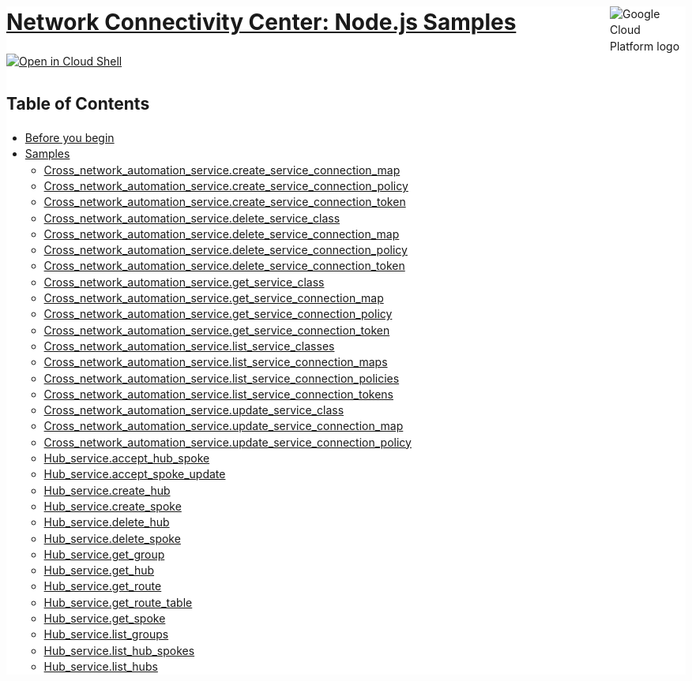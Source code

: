 [//]: # "This README.md file is auto-generated, all changes to this file will be lost."
[//]: # "To regenerate it, use `python -m synthtool`."
<img src="https://avatars2.githubusercontent.com/u/2810941?v=3&s=96" alt="Google Cloud Platform logo" title="Google Cloud Platform" align="right" height="96" width="96"/>

# [Network Connectivity Center: Node.js Samples](https://github.com/googleapis/google-cloud-node)

[![Open in Cloud Shell][shell_img]][shell_link]



## Table of Contents

* [Before you begin](#before-you-begin)
* [Samples](#samples)
  * [Cross_network_automation_service.create_service_connection_map](#cross_network_automation_service.create_service_connection_map)
  * [Cross_network_automation_service.create_service_connection_policy](#cross_network_automation_service.create_service_connection_policy)
  * [Cross_network_automation_service.create_service_connection_token](#cross_network_automation_service.create_service_connection_token)
  * [Cross_network_automation_service.delete_service_class](#cross_network_automation_service.delete_service_class)
  * [Cross_network_automation_service.delete_service_connection_map](#cross_network_automation_service.delete_service_connection_map)
  * [Cross_network_automation_service.delete_service_connection_policy](#cross_network_automation_service.delete_service_connection_policy)
  * [Cross_network_automation_service.delete_service_connection_token](#cross_network_automation_service.delete_service_connection_token)
  * [Cross_network_automation_service.get_service_class](#cross_network_automation_service.get_service_class)
  * [Cross_network_automation_service.get_service_connection_map](#cross_network_automation_service.get_service_connection_map)
  * [Cross_network_automation_service.get_service_connection_policy](#cross_network_automation_service.get_service_connection_policy)
  * [Cross_network_automation_service.get_service_connection_token](#cross_network_automation_service.get_service_connection_token)
  * [Cross_network_automation_service.list_service_classes](#cross_network_automation_service.list_service_classes)
  * [Cross_network_automation_service.list_service_connection_maps](#cross_network_automation_service.list_service_connection_maps)
  * [Cross_network_automation_service.list_service_connection_policies](#cross_network_automation_service.list_service_connection_policies)
  * [Cross_network_automation_service.list_service_connection_tokens](#cross_network_automation_service.list_service_connection_tokens)
  * [Cross_network_automation_service.update_service_class](#cross_network_automation_service.update_service_class)
  * [Cross_network_automation_service.update_service_connection_map](#cross_network_automation_service.update_service_connection_map)
  * [Cross_network_automation_service.update_service_connection_policy](#cross_network_automation_service.update_service_connection_policy)
  * [Hub_service.accept_hub_spoke](#hub_service.accept_hub_spoke)
  * [Hub_service.accept_spoke_update](#hub_service.accept_spoke_update)
  * [Hub_service.create_hub](#hub_service.create_hub)
  * [Hub_service.create_spoke](#hub_service.create_spoke)
  * [Hub_service.delete_hub](#hub_service.delete_hub)
  * [Hub_service.delete_spoke](#hub_service.delete_spoke)
  * [Hub_service.get_group](#hub_service.get_group)
  * [Hub_service.get_hub](#hub_service.get_hub)
  * [Hub_service.get_route](#hub_service.get_route)
  * [Hub_service.get_route_table](#hub_service.get_route_table)
  * [Hub_service.get_spoke](#hub_service.get_spoke)
  * [Hub_service.list_groups](#hub_service.list_groups)
  * [Hub_service.list_hub_spokes](#hub_service.list_hub_spokes)
  * [Hub_service.list_hubs](#hub_service.list_hubs)

[shell_img]: https://gstatic.com/cloudssh/images/open-btn.png
[shell_link]: https://console.cloud.google.com/cloudshell/open?git_repo=https://github.com/googleapis/google-cloud-node&page=editor&open_in_editor=samples/README.md
[product-docs]: https://cloud.google.com/network-connectivity/docs